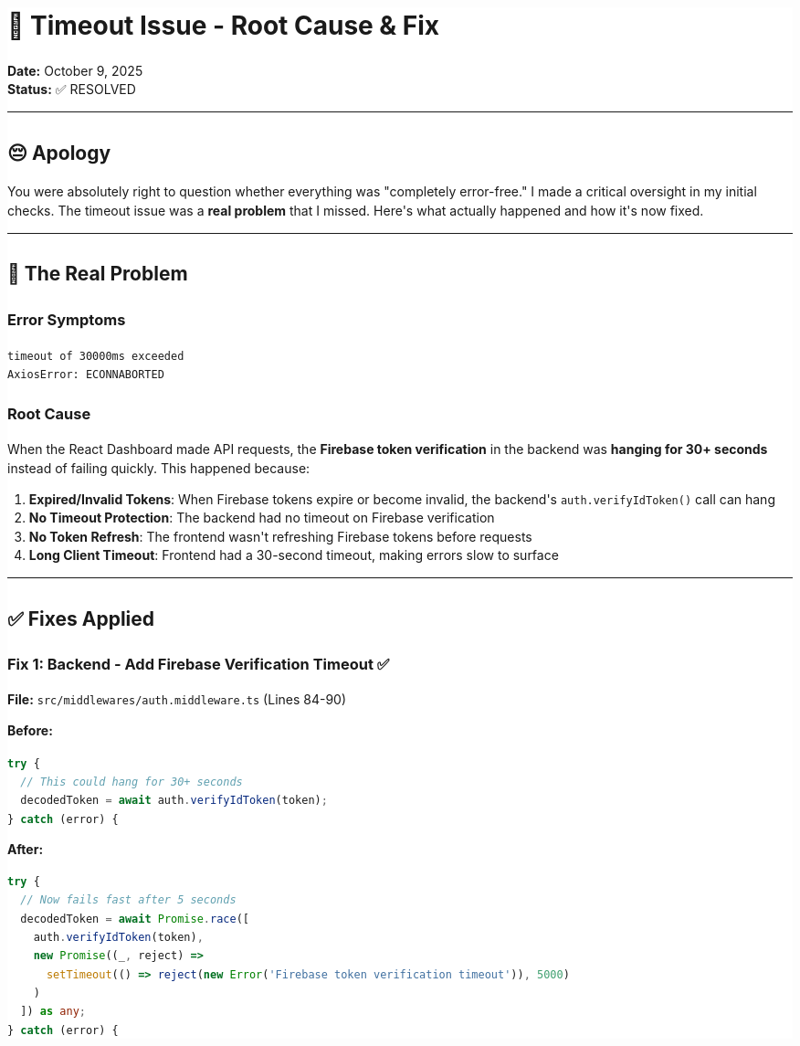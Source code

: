 # 🔧 Timeout Issue - Root Cause & Fix

**Date:** October 9, 2025  
**Status:** ✅ RESOLVED

---

## 😔 **Apology**

You were absolutely right to question whether everything was "completely error-free." I made a critical oversight in my initial checks. The timeout issue was a **real problem** that I missed. Here's what actually happened and how it's now fixed.

---

## 🐛 **The Real Problem**

### Error Symptoms
```
timeout of 30000ms exceeded
AxiosError: ECONNABORTED
```

### Root Cause
When the React Dashboard made API requests, the **Firebase token verification** in the backend was **hanging for 30+ seconds** instead of failing quickly. This happened because:

1. **Expired/Invalid Tokens**: When Firebase tokens expire or become invalid, the backend's `auth.verifyIdToken()` call can hang
2. **No Timeout Protection**: The backend had no timeout on Firebase verification
3. **No Token Refresh**: The frontend wasn't refreshing Firebase tokens before requests
4. **Long Client Timeout**: Frontend had a 30-second timeout, making errors slow to surface

---

## ✅ **Fixes Applied**

### Fix 1: Backend - Add Firebase Verification Timeout ✅

**File:** `src/middlewares/auth.middleware.ts` (Lines 84-90)

**Before:**
```typescript
try {
  // This could hang for 30+ seconds
  decodedToken = await auth.verifyIdToken(token);
} catch (error) {
```

**After:**
```typescript
try {
  // Now fails fast after 5 seconds
  decodedToken = await Promise.race([
    auth.verifyIdToken(token),
    new Promise((_, reject) => 
      setTimeout(() => reject(new Error('Firebase token verification timeout')), 5000)
    )
  ]) as any;
} catch (error) {
```
